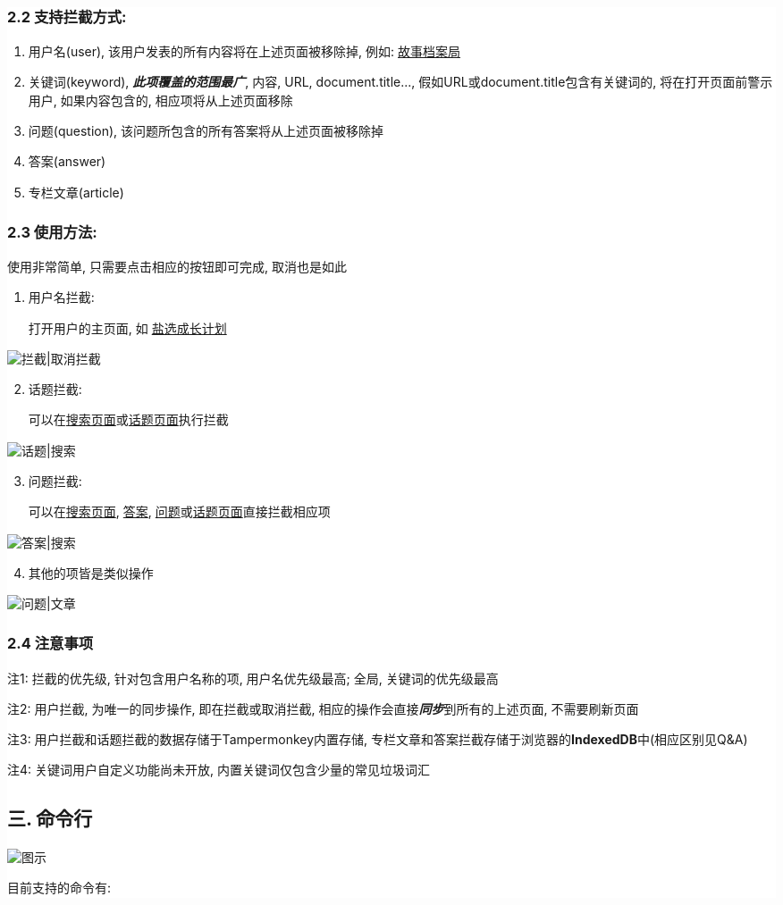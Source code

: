 ### 2.2 支持拦截方式:

1. 用户名(user), 该用户发表的所有内容将在上述页面被移除掉, 例如: [故事档案局](https://www.zhihu.com/people/gu-shi-dang-an-ju-71)

2. 关键词(keyword), ***此项覆盖的范围最广***, 内容, URL, document.title..., 假如URL或document.title包含有关键词的, 将在打开页面前警示用户, 如果内容包含的, 相应项将从上述页面移除

3. 问题(question), 该问题所包含的所有答案将从上述页面被移除掉

4. 答案(answer)

5. 专栏文章(article)

### 2.3 使用方法:

使用非常简单, 只需要点击相应的按钮即可完成, 取消也是如此

1. 用户名拦截:

   打开用户的主页面, 如 [盐选成长计划](https://www.zhihu.com/people/liu-kan-shan-78-51/answers)

![拦截|取消拦截](https://img.meituan.net/csc/3e2c97319998a8f9517ff5691dd1d1da335808.jpg)

2. 话题拦截:

   可以在[搜索页面](https://www.zhihu.com/search?q=JavaScript&type=content)或[话题页面](https://www.zhihu.com/topic/19552521)执行拦截

![话题|搜索](https://img.meituan.net/csc/6f302ba21b318b6ded8cba7674b0700a317790.png)

3. 问题拦截:

   可以在[搜索页面](https://www.zhihu.com/search?q=JavaScript&type=content), [答案](https://www.zhihu.com/question/280091684/answer/505734063), [问题](https://www.zhihu.com/question/280091684)或[话题页面](https://www.zhihu.com/topic/19552521)直接拦截相应项

![答案|搜索](https://img.meituan.net/csc/fbb8082e3e94cb3cdb8507265fae7e2e189187.png)

4. 其他的项皆是类似操作

![问题|文章](https://img.meituan.net/csc/3637f205bd2e6b89467e0830c89e0f21828612.png)

### 2.4 注意事项

注1: 拦截的优先级, 针对包含用户名称的项, 用户名优先级最高; 全局, 关键词的优先级最高

注2: 用户拦截, 为唯一的同步操作, 即在拦截或取消拦截, 相应的操作会直接***同步***到所有的上述页面, 不需要刷新页面

注3: 用户拦截和话题拦截的数据存储于Tampermonkey内置存储, 专栏文章和答案拦截存储于浏览器的**IndexedDB**中(相应区别见Q&A)

注4: 关键词用户自定义功能尚未开放, 内置关键词仅包含少量的常见垃圾词汇

## 三. 命令行

![图示](https://p0.meituan.net/dpgroup/5884da6d074499a56ebc99287fa92c5598229.png )

目前支持的命令有:

